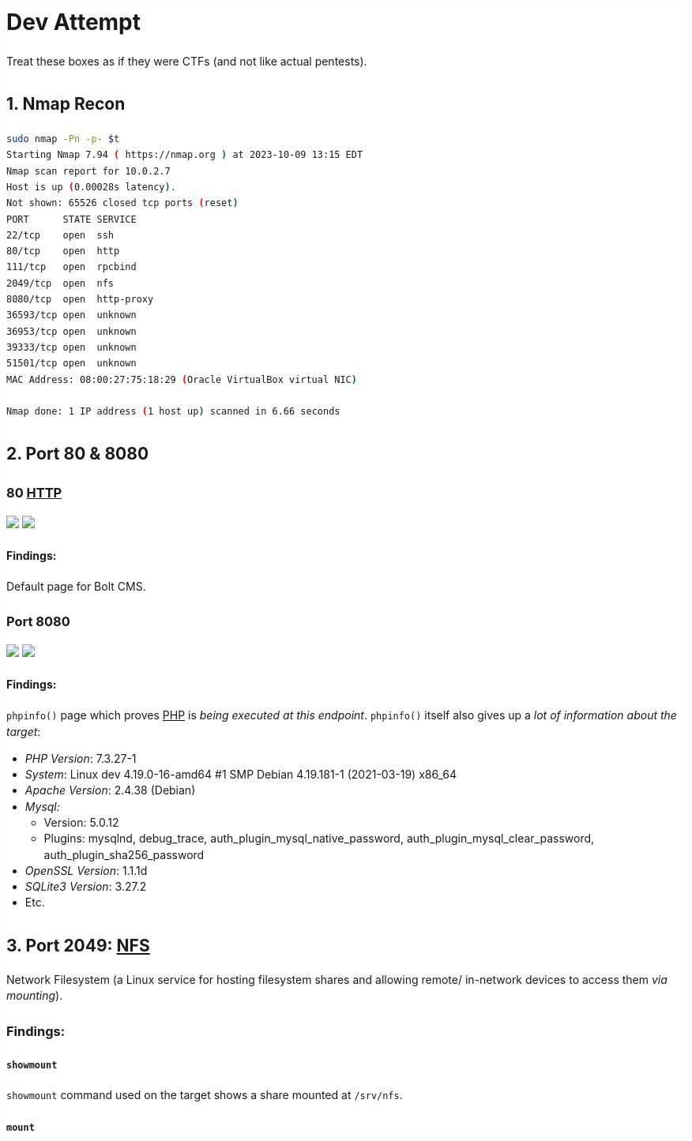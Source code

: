 
# Dev Attempt
Treat these boxes as if they were CTFs (and not like actual pentests).
## 1. Nmap Recon
```bash
sudo nmap -Pn -p- $t
Starting Nmap 7.94 ( https://nmap.org ) at 2023-10-09 13:15 EDT
Nmap scan report for 10.0.2.7
Host is up (0.00028s latency).
Not shown: 65526 closed tcp ports (reset)
PORT      STATE SERVICE
22/tcp    open  ssh
80/tcp    open  http
111/tcp   open  rpcbind
2049/tcp  open  nfs
8080/tcp  open  http-proxy
36593/tcp open  unknown
36953/tcp open  unknown
39333/tcp open  unknown
51501/tcp open  unknown
MAC Address: 08:00:27:75:18:29 (Oracle VirtualBox virtual NIC)

Nmap done: 1 IP address (1 host up) scanned in 6.66 seconds
```
## 2. Port 80 & 8080
### 80 [HTTP](networking/protocols/HTTP.md)
![](nested-repos/PNPT-study-guide/PNPT-pics/dev-1.png)
![](/PNPT-pics/dev-1.png)
#### Findings:
Default page for Bolt CMS.
### Port 8080
![](nested-repos/PNPT-study-guide/PNPT-pics/dev-2.png)
![](/PNPT-pics/dev-2.png)
#### Findings:
`phpinfo()` page which proves [PHP](coding/languages/PHP.md) is *being executed at this endpoint*. `phpinfo()` itself also gives up a *lot of information about the target*:
- *PHP Version*: 7.3.27-1
- *System*: Linux dev 4.19.0-16-amd64 #1 SMP Debian 4.19.181-1 (2021-03-19) x86_64
- *Apache Version*: 2.4.38 (Debian)
- *Mysql:*
	- Version: 5.0.12
	- Plugins: mysqlnd, debug_trace,  auth_plugin_mysql_native_password, auth_plugin_mysql_clear_password, auth_plugin_sha256_password
- *OpenSSL Version*: 1.1.1d
- *SQLite3 Version*: 3.27.2
- Etc.
## 3. Port 2049: [NFS](computers/linux/NFS.md)
Network Filesystem (a Linux service for hosting filesystem shares and allowing remote/ in-network devices to access them *via mounting*).
### Findings:
#### `showmount`
`showmount` command used on the target shows a share mounted at `/srv/nfs`.
#### `mount`